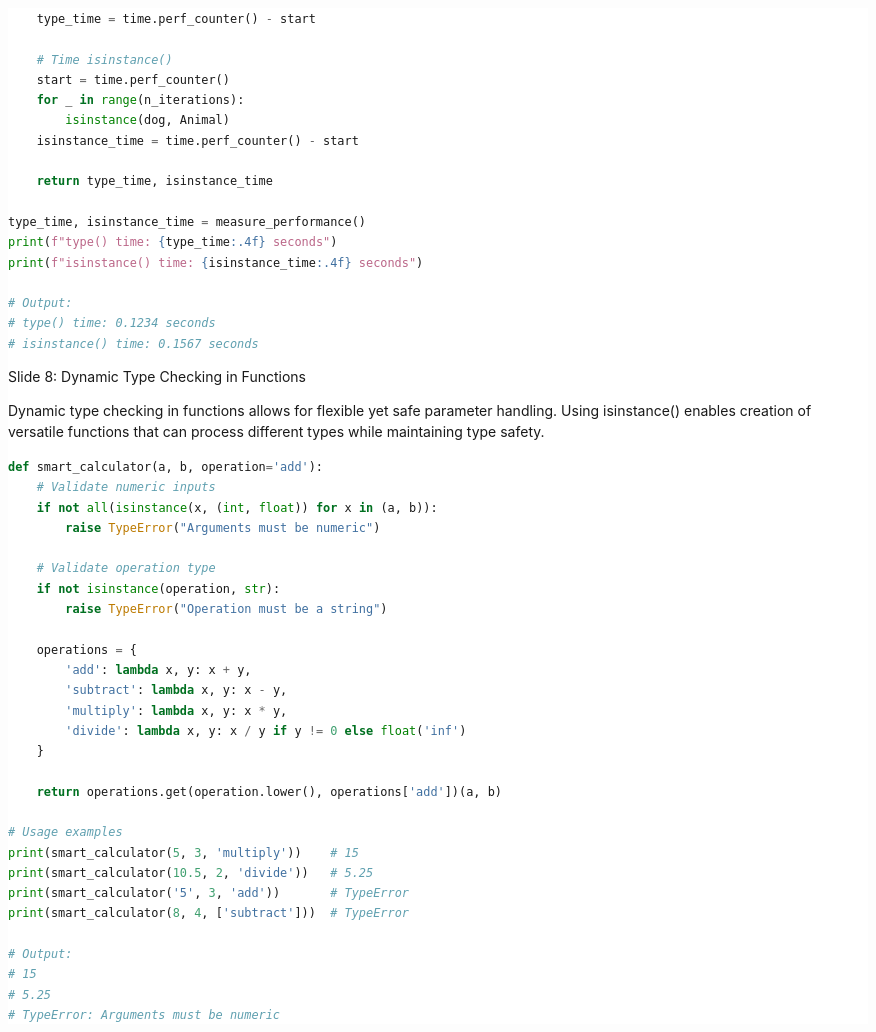 ```python
    type_time = time.perf_counter() - start
    
    # Time isinstance()
    start = time.perf_counter()
    for _ in range(n_iterations):
        isinstance(dog, Animal)
    isinstance_time = time.perf_counter() - start
    
    return type_time, isinstance_time

type_time, isinstance_time = measure_performance()
print(f"type() time: {type_time:.4f} seconds")
print(f"isinstance() time: {isinstance_time:.4f} seconds")

# Output:
# type() time: 0.1234 seconds
# isinstance() time: 0.1567 seconds
```

Slide 8: Dynamic Type Checking in Functions

Dynamic type checking in functions allows for flexible yet safe parameter handling. Using isinstance() enables creation of versatile functions that can process different types while maintaining type safety.

```python
def smart_calculator(a, b, operation='add'):
    # Validate numeric inputs
    if not all(isinstance(x, (int, float)) for x in (a, b)):
        raise TypeError("Arguments must be numeric")
    
    # Validate operation type
    if not isinstance(operation, str):
        raise TypeError("Operation must be a string")
    
    operations = {
        'add': lambda x, y: x + y,
        'subtract': lambda x, y: x - y,
        'multiply': lambda x, y: x * y,
        'divide': lambda x, y: x / y if y != 0 else float('inf')
    }
    
    return operations.get(operation.lower(), operations['add'])(a, b)

# Usage examples
print(smart_calculator(5, 3, 'multiply'))    # 15
print(smart_calculator(10.5, 2, 'divide'))   # 5.25
print(smart_calculator('5', 3, 'add'))       # TypeError
print(smart_calculator(8, 4, ['subtract']))  # TypeError

# Output:
# 15
# 5.25
# TypeError: Arguments must be numeric
```
